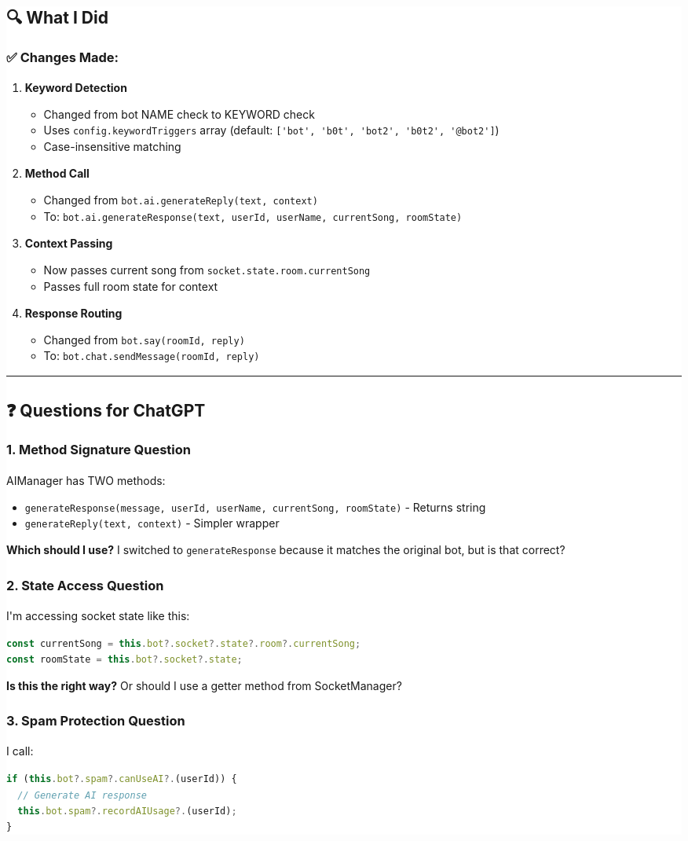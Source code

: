 
## 🔍 What I Did

### ✅ **Changes Made:**

1. **Keyword Detection**
   - Changed from bot NAME check to KEYWORD check
   - Uses `config.keywordTriggers` array (default: `['bot', 'b0t', 'bot2', 'b0t2', '@bot2']`)
   - Case-insensitive matching

2. **Method Call**
   - Changed from `bot.ai.generateReply(text, context)` 
   - To: `bot.ai.generateResponse(text, userId, userName, currentSong, roomState)`

3. **Context Passing**
   - Now passes current song from `socket.state.room.currentSong`
   - Passes full room state for context

4. **Response Routing**
   - Changed from `bot.say(roomId, reply)`
   - To: `bot.chat.sendMessage(roomId, reply)`

---

## ❓ Questions for ChatGPT

### **1. Method Signature Question**

AIManager has TWO methods:
- `generateResponse(message, userId, userName, currentSong, roomState)` - Returns string
- `generateReply(text, context)` - Simpler wrapper

**Which should I use?** I switched to `generateResponse` because it matches the original bot, but is that correct?

### **2. State Access Question**

I'm accessing socket state like this:
```javascript
const currentSong = this.bot?.socket?.state?.room?.currentSong;
const roomState = this.bot?.socket?.state;
```

**Is this the right way?** Or should I use a getter method from SocketManager?

### **3. Spam Protection Question**

I call:
```javascript
if (this.bot?.spam?.canUseAI?.(userId)) {
  // Generate AI response
  this.bot.spam?.recordAIUsage?.(userId);
}
```
